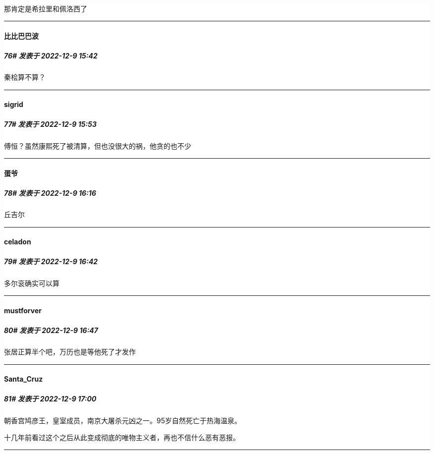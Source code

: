 那肯定是希拉里和佩洛西了

*****

####  比比巴巴波  
##### 76#       发表于 2022-12-9 15:42

秦桧算不算？



*****

####  sigrid  
##### 77#       发表于 2022-12-9 15:53

傅恒？虽然康熙死了被清算，但也没很大的祸，他贪的也不少



*****

####  蛋爷  
##### 78#       发表于 2022-12-9 16:16

丘吉尔



*****

####  celadon  
##### 79#       发表于 2022-12-9 16:42

多尔衮确实可以算



*****

####  mustforver  
##### 80#       发表于 2022-12-9 16:47

张居正算半个吧，万历也是等他死了才发作



*****

####  Santa_Cruz  
##### 81#       发表于 2022-12-9 17:00

朝香宫鸠彦王，皇室成员，南京大屠杀元凶之一。95岁自然死亡于热海温泉。

十几年前看过这个之后从此变成彻底的唯物主义者，再也不信什么恶有恶报。



*****
